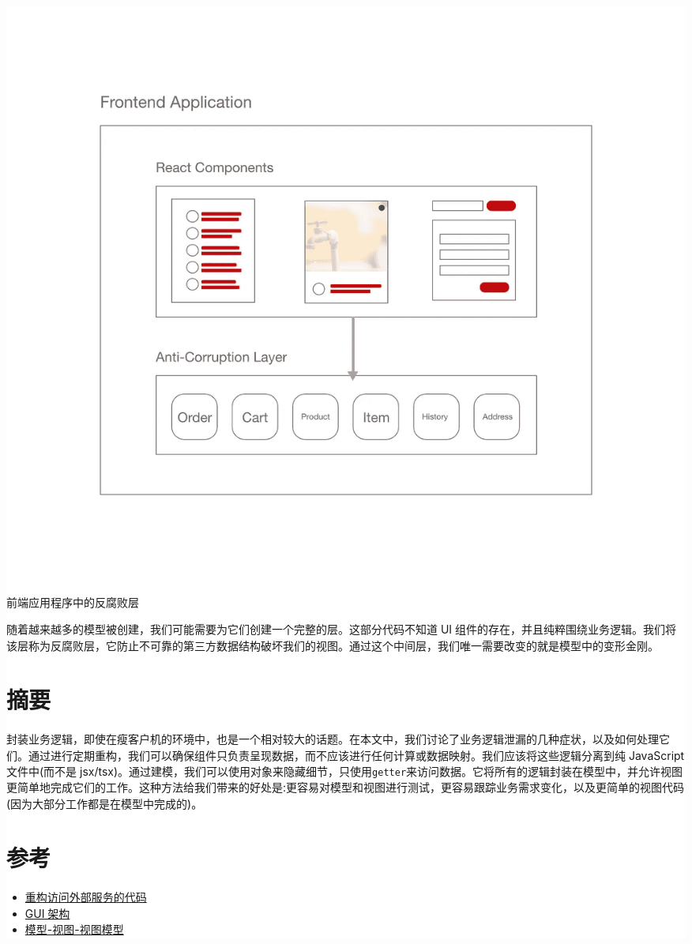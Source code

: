 ![](img/9ec51bdbc9b889623c8ec2afb7e7e7f3.png)

前端应用程序中的反腐败层

随着越来越多的模型被创建，我们可能需要为它们创建一个完整的层。这部分代码不知道 UI 组件的存在，并且纯粹围绕业务逻辑。我们将该层称为反腐败层，它防止不可靠的第三方数据结构破坏我们的视图。通过这个中间层，我们唯一需要改变的就是模型中的变形金刚。

# 摘要

封装业务逻辑，即使在瘦客户机的环境中，也是一个相对较大的话题。在本文中，我们讨论了业务逻辑泄漏的几种症状，以及如何处理它们。通过进行定期重构，我们可以确保组件只负责呈现数据，而不应该进行任何计算或数据映射。我们应该将这些逻辑分离到纯 JavaScript 文件中(而不是 jsx/tsx)。通过建模，我们可以使用对象来隐藏细节，只使用`getter`来访问数据。它将所有的逻辑封装在模型中，并允许视图更简单地完成它们的工作。这种方法给我们带来的好处是:更容易对模型和视图进行测试，更容易跟踪业务需求变化，以及更简单的视图代码(因为大部分工作都是在模型中完成的)。

# 参考

*   [重构访问外部服务的代码](https://martinfowler.com/articles/refactoring-external-service.html)
*   [GUI 架构](https://martinfowler.com/eaaDev/uiArchs.html)
*   [模型-视图-视图模型](https://en.wikipedia.org/wiki/Model%E2%80%93view%E2%80%93viewmodel)